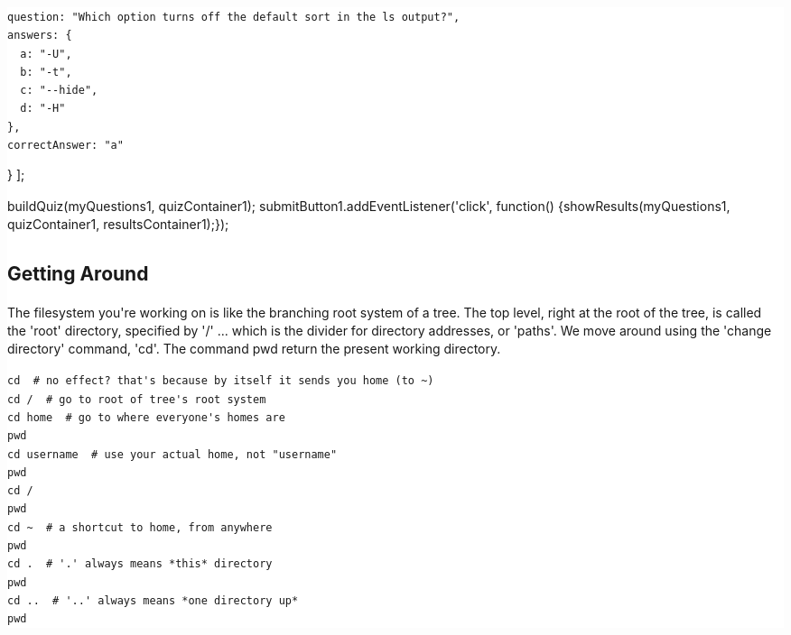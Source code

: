     question: "Which option turns off the default sort in the ls output?",
    answers: {
      a: "-U",
      b: "-t",
      c: "--hide",
      d: "-H"
    },
    correctAnswer: "a"
  }
];

buildQuiz(myQuestions1, quizContainer1);
submitButton1.addEventListener('click', function() {showResults(myQuestions1, quizContainer1, resultsContainer1);});
</script>


## Getting Around

The filesystem you're working on is like the branching root system of a tree. The top level, right at the root of the tree, is called the 'root' directory, specified by '/' ... which is the divider for directory addresses, or 'paths'. We move around using the 'change directory' command, 'cd'. The command pwd return the present working directory.

    cd  # no effect? that's because by itself it sends you home (to ~)
    cd /  # go to root of tree's root system
    cd home  # go to where everyone's homes are
    pwd
    cd username  # use your actual home, not "username"
    pwd
    cd /
    pwd
    cd ~  # a shortcut to home, from anywhere
    pwd
    cd .  # '.' always means *this* directory
    pwd
    cd ..  # '..' always means *one directory up*
    pwd
